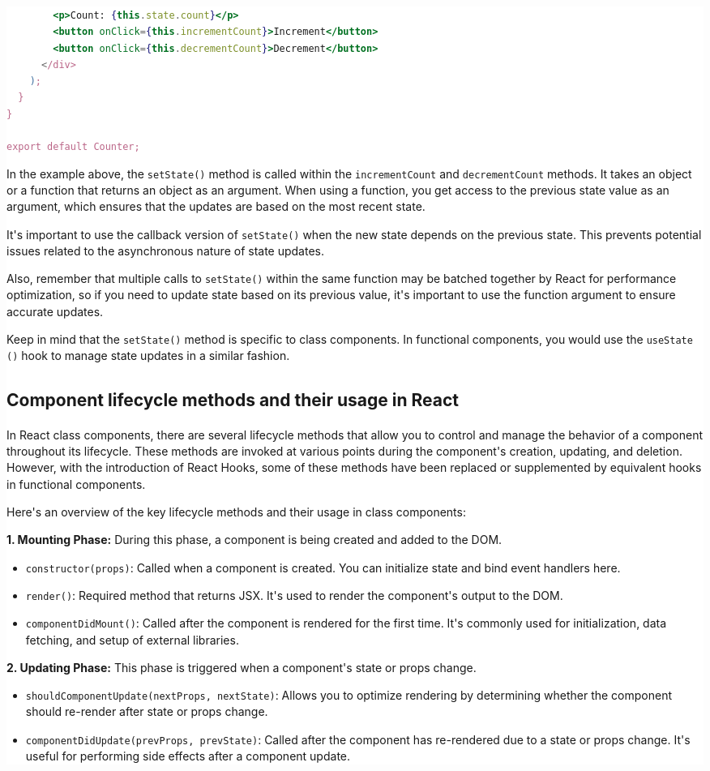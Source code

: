 ```jsx
        <p>Count: {this.state.count}</p>
        <button onClick={this.incrementCount}>Increment</button>
        <button onClick={this.decrementCount}>Decrement</button>
      </div>
    );
  }
}

export default Counter;
```

In the example above, the `setState()` method is called within the `incrementCount` and `decrementCount` methods. It takes an object or a function that returns an object as an argument. When using a function, you get access to the previous state value as an argument, which ensures that the updates are based on the most recent state.

It's important to use the callback version of `setState()` when the new state depends on the previous state. This prevents potential issues related to the asynchronous nature of state updates.

Also, remember that multiple calls to `setState()` within the same function may be batched together by React for performance optimization, so if you need to update state based on its previous value, it's important to use the function argument to ensure accurate updates.

Keep in mind that the `setState()` method is specific to class components. In functional components, you would use the `useState()` hook to manage state updates in a similar fashion.


## Component lifecycle methods and their usage in React

In React class components, there are several lifecycle methods that allow you to control and manage the behavior of a component throughout its lifecycle. These methods are invoked at various points during the component's creation, updating, and deletion. However, with the introduction of React Hooks, some of these methods have been replaced or supplemented by equivalent hooks in functional components.

Here's an overview of the key lifecycle methods and their usage in class components:

**1. Mounting Phase:** During this phase, a component is being created and added to the DOM.

-   `constructor(props)`: Called when a component is created. You can initialize state and bind event handlers here.
    
-   `render()`: Required method that returns JSX. It's used to render the component's output to the DOM.
    
-   `componentDidMount()`: Called after the component is rendered for the first time. It's commonly used for initialization, data fetching, and setup of external libraries.
    

**2. Updating Phase:** This phase is triggered when a component's state or props change.

-   `shouldComponentUpdate(nextProps, nextState)`: Allows you to optimize rendering by determining whether the component should re-render after state or props change.
    
-   `componentDidUpdate(prevProps, prevState)`: Called after the component has re-rendered due to a state or props change. It's useful for performing side effects after a component update.
    
